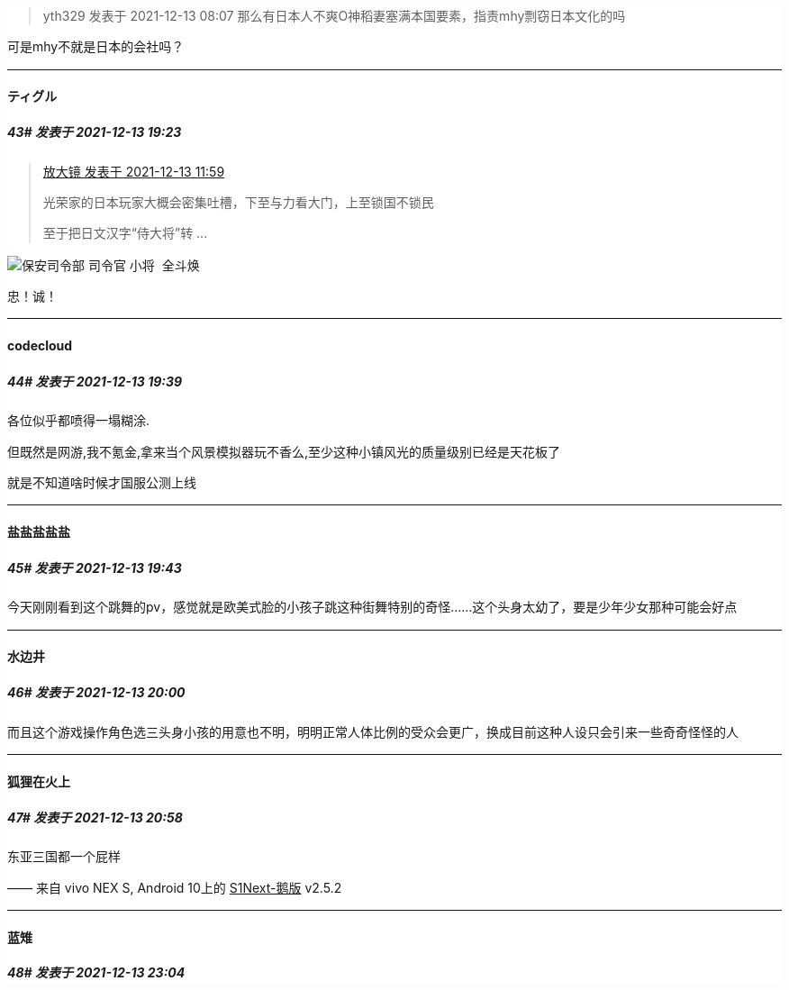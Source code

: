 <blockquote>yth329 发表于 2021-12-13 08:07
那么有日本人不爽O神稻妻塞满本国要素，指责mhy剽窃日本文化的吗</blockquote>
可是mhy不就是日本的会社吗？

*****

####  ティグル  
##### 43#       发表于 2021-12-13 19:23

<blockquote><a href="httphttps://bbs.saraba1st.com/2b/forum.php?mod=redirect&amp;goto=findpost&amp;pid=53916097&amp;ptid=2042201" target="_blank">放大镜 发表于 2021-12-13 11:59</a>

光荣家的日本玩家大概会密集吐槽，下至与力看大门，上至锁国不锁民

至于把日文汉字“侍大将”转 ...</blockquote>
<img src="https://static.saraba1st.com/image/smiley/face2017/053.png" referrerpolicy="no-referrer">保安司令部 司令官 小将  全斗焕

忠！诚！

*****

####  codecloud  
##### 44#       发表于 2021-12-13 19:39

各位似乎都喷得一塌糊涂.

但既然是网游,我不氪金,拿来当个风景模拟器玩不香么,至少这种小镇风光的质量级别已经是天花板了

就是不知道啥时候才国服公测上线

*****

####  盐盐盐盐盐  
##### 45#       发表于 2021-12-13 19:43

今天刚刚看到这个跳舞的pv，感觉就是欧美式脸的小孩子跳这种街舞特别的奇怪……这个头身太幼了，要是少年少女那种可能会好点

*****

####  水边井  
##### 46#       发表于 2021-12-13 20:00

而且这个游戏操作角色选三头身小孩的用意也不明，明明正常人体比例的受众会更广，换成目前这种人设只会引来一些奇奇怪怪的人

*****

####  狐狸在火上  
##### 47#       发表于 2021-12-13 20:58

东亚三国都一个屁样

—— 来自 vivo NEX S, Android 10上的 [S1Next-鹅版](https://github.com/ykrank/S1-Next/releases) v2.5.2

*****

####  蓝雉  
##### 48#       发表于 2021-12-13 23:04
